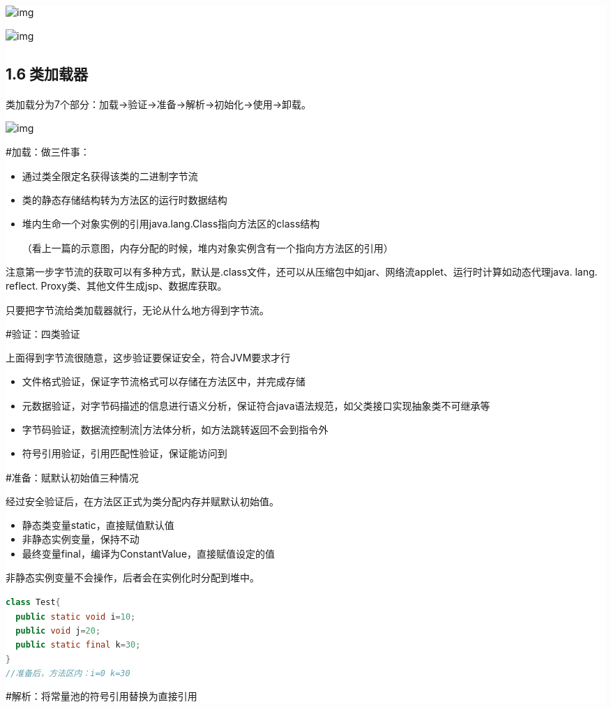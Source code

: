 ![img](https://raw.githubusercontent.com/hujunchina/java-interview/master/img/jvm-3.png)

![img](https://raw.githubusercontent.com/hujunchina/java-interview/master/img/jvm-4.png)

## 1.6 类加载器

类加载分为7个部分：加载→验证→准备→解析→初始化→使用→卸载。

![img](https://raw.githubusercontent.com/hujunchina/java-interview/master/img/jvm-5.png)

\#加载：做三件事：

- 通过类全限定名获得该类的二进制字节流

- 类的静态存储结构转为方法区的运行时数据结构

- 堆内生命一个对象实例的引用java.lang.Class指向方法区的class结构

  （看上一篇的示意图，内存分配的时候，堆内对象实例含有一个指向方方法区的引用）

注意第一步字节流的获取可以有多种方式，默认是.class文件，还可以从压缩包中如jar、网络流applet、运行时计算如动态代理java. lang. reflect. Proxy类、其他文件生成jsp、数据库获取。

只要把字节流给类加载器就行，无论从什么地方得到字节流。



\#验证：四类验证

上面得到字节流很随意，这步验证要保证安全，符合JVM要求才行

- 文件格式验证，保证字节流格式可以存储在方法区中，并完成存储

- 元数据验证，对字节码描述的信息进行语义分析，保证符合java语法规范，如父类接口实现抽象类不可继承等

- 字节码验证，数据流控制流|方法体分析，如方法跳转返回不会到指令外

- 符号引用验证，引用匹配性验证，保证能访问到

  

\#准备：赋默认初始值三种情况

经过安全验证后，在方法区正式为类分配内存并赋默认初始值。

- 静态类变量static，直接赋值默认值
- 非静态实例变量，保持不动
- 最终变量final，编译为ConstantValue，直接赋值设定的值

非静态实例变量不会操作，后者会在实例化时分配到堆中。

```java
class Test{
  public static void i=10;
  public void j=20;
  public static final k=30;
}
//准备后，方法区内：i=0 k=30
```

\#解析：将常量池的符号引用替换为直接引用

